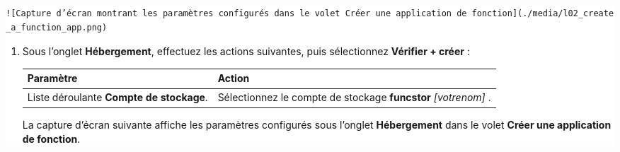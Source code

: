     ![Capture d’écran montrant les paramètres configurés dans le volet Créer une application de fonction](./media/l02_create_a_function_app.png)

1. Sous l’onglet **Hébergement**, effectuez les actions suivantes, puis sélectionnez **Vérifier + créer** :

    | Paramètre                            | Action                                             |
    | ---------------------------------- | -------------------------------------------------- |
    | Liste déroulante **Compte de stockage**. | Sélectionnez le compte de stockage **funcstor** _[votrenom]_ . |

    La capture d’écran suivante affiche les paramètres configurés sous l’onglet **Hébergement** dans le volet **Créer une application de fonction**.
